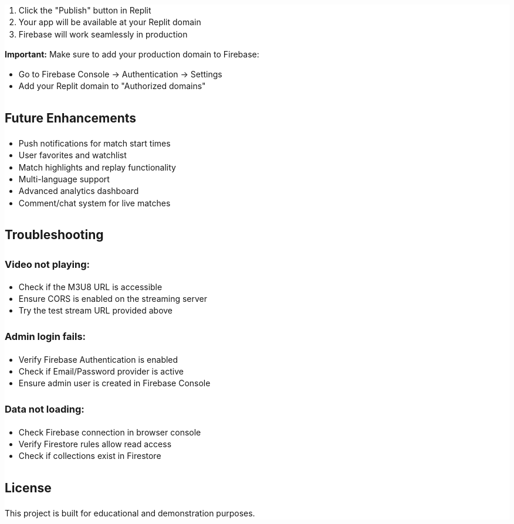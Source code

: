 1. Click the "Publish" button in Replit
2. Your app will be available at your Replit domain
3. Firebase will work seamlessly in production

**Important:** Make sure to add your production domain to Firebase:
- Go to Firebase Console → Authentication → Settings
- Add your Replit domain to "Authorized domains"

## Future Enhancements

- Push notifications for match start times
- User favorites and watchlist
- Match highlights and replay functionality
- Multi-language support
- Advanced analytics dashboard
- Comment/chat system for live matches

## Troubleshooting

### Video not playing:
- Check if the M3U8 URL is accessible
- Ensure CORS is enabled on the streaming server
- Try the test stream URL provided above

### Admin login fails:
- Verify Firebase Authentication is enabled
- Check if Email/Password provider is active
- Ensure admin user is created in Firebase Console

### Data not loading:
- Check Firebase connection in browser console
- Verify Firestore rules allow read access
- Check if collections exist in Firestore

## License

This project is built for educational and demonstration purposes.
